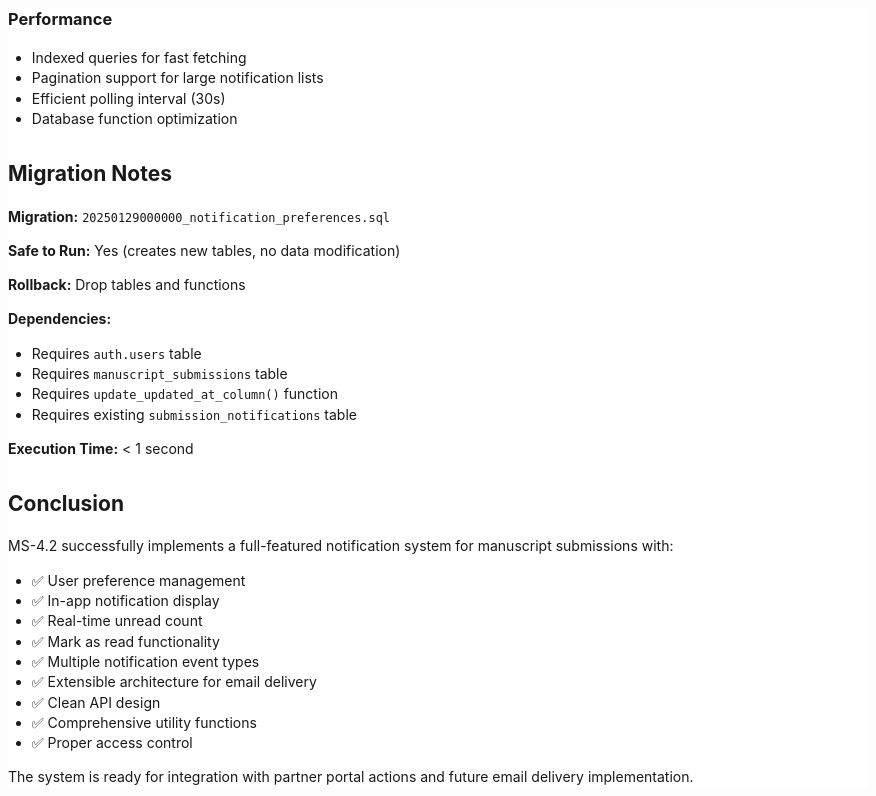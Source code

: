 ### Performance
- Indexed queries for fast fetching
- Pagination support for large notification lists
- Efficient polling interval (30s)
- Database function optimization

## Migration Notes

**Migration:** `20250129000000_notification_preferences.sql`

**Safe to Run:** Yes (creates new tables, no data modification)

**Rollback:** Drop tables and functions

**Dependencies:**
- Requires `auth.users` table
- Requires `manuscript_submissions` table
- Requires `update_updated_at_column()` function
- Requires existing `submission_notifications` table

**Execution Time:** < 1 second

## Conclusion

MS-4.2 successfully implements a full-featured notification system for manuscript submissions with:
- ✅ User preference management
- ✅ In-app notification display
- ✅ Real-time unread count
- ✅ Mark as read functionality
- ✅ Multiple notification event types
- ✅ Extensible architecture for email delivery
- ✅ Clean API design
- ✅ Comprehensive utility functions
- ✅ Proper access control

The system is ready for integration with partner portal actions and future email delivery implementation.
